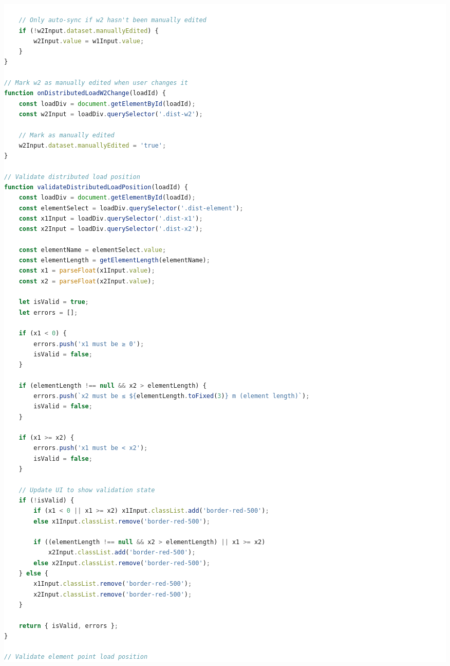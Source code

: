 ```javascript

    // Only auto-sync if w2 hasn't been manually edited
    if (!w2Input.dataset.manuallyEdited) {
        w2Input.value = w1Input.value;
    }
}

// Mark w2 as manually edited when user changes it
function onDistributedLoadW2Change(loadId) {
    const loadDiv = document.getElementById(loadId);
    const w2Input = loadDiv.querySelector('.dist-w2');

    // Mark as manually edited
    w2Input.dataset.manuallyEdited = 'true';
}

// Validate distributed load position
function validateDistributedLoadPosition(loadId) {
    const loadDiv = document.getElementById(loadId);
    const elementSelect = loadDiv.querySelector('.dist-element');
    const x1Input = loadDiv.querySelector('.dist-x1');
    const x2Input = loadDiv.querySelector('.dist-x2');

    const elementName = elementSelect.value;
    const elementLength = getElementLength(elementName);
    const x1 = parseFloat(x1Input.value);
    const x2 = parseFloat(x2Input.value);

    let isValid = true;
    let errors = [];

    if (x1 < 0) {
        errors.push('x1 must be ≥ 0');
        isValid = false;
    }

    if (elementLength !== null && x2 > elementLength) {
        errors.push(`x2 must be ≤ ${elementLength.toFixed(3)} m (element length)`);
        isValid = false;
    }

    if (x1 >= x2) {
        errors.push('x1 must be < x2');
        isValid = false;
    }

    // Update UI to show validation state
    if (!isValid) {
        if (x1 < 0 || x1 >= x2) x1Input.classList.add('border-red-500');
        else x1Input.classList.remove('border-red-500');

        if ((elementLength !== null && x2 > elementLength) || x1 >= x2)
            x2Input.classList.add('border-red-500');
        else x2Input.classList.remove('border-red-500');
    } else {
        x1Input.classList.remove('border-red-500');
        x2Input.classList.remove('border-red-500');
    }

    return { isValid, errors };
}

// Validate element point load position
```